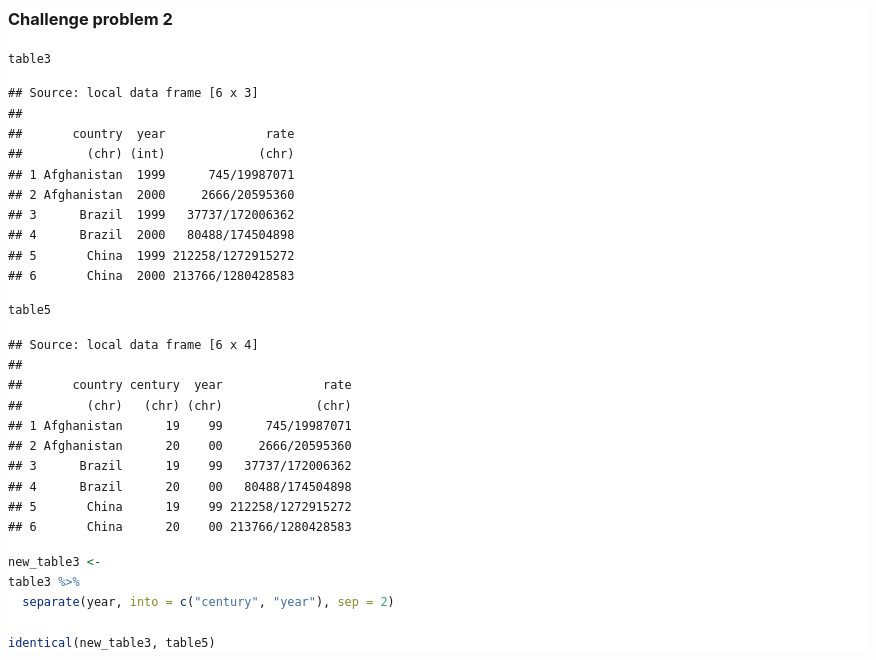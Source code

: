 ### Challenge problem 2

``` r
table3
```

    ## Source: local data frame [6 x 3]
    ## 
    ##       country  year              rate
    ##         (chr) (int)             (chr)
    ## 1 Afghanistan  1999      745/19987071
    ## 2 Afghanistan  2000     2666/20595360
    ## 3      Brazil  1999   37737/172006362
    ## 4      Brazil  2000   80488/174504898
    ## 5       China  1999 212258/1272915272
    ## 6       China  2000 213766/1280428583

``` r
table5
```

    ## Source: local data frame [6 x 4]
    ## 
    ##       country century  year              rate
    ##         (chr)   (chr) (chr)             (chr)
    ## 1 Afghanistan      19    99      745/19987071
    ## 2 Afghanistan      20    00     2666/20595360
    ## 3      Brazil      19    99   37737/172006362
    ## 4      Brazil      20    00   80488/174504898
    ## 5       China      19    99 212258/1272915272
    ## 6       China      20    00 213766/1280428583

``` r
new_table3 <- 
table3 %>% 
  separate(year, into = c("century", "year"), sep = 2)

identical(new_table3, table5)
```

